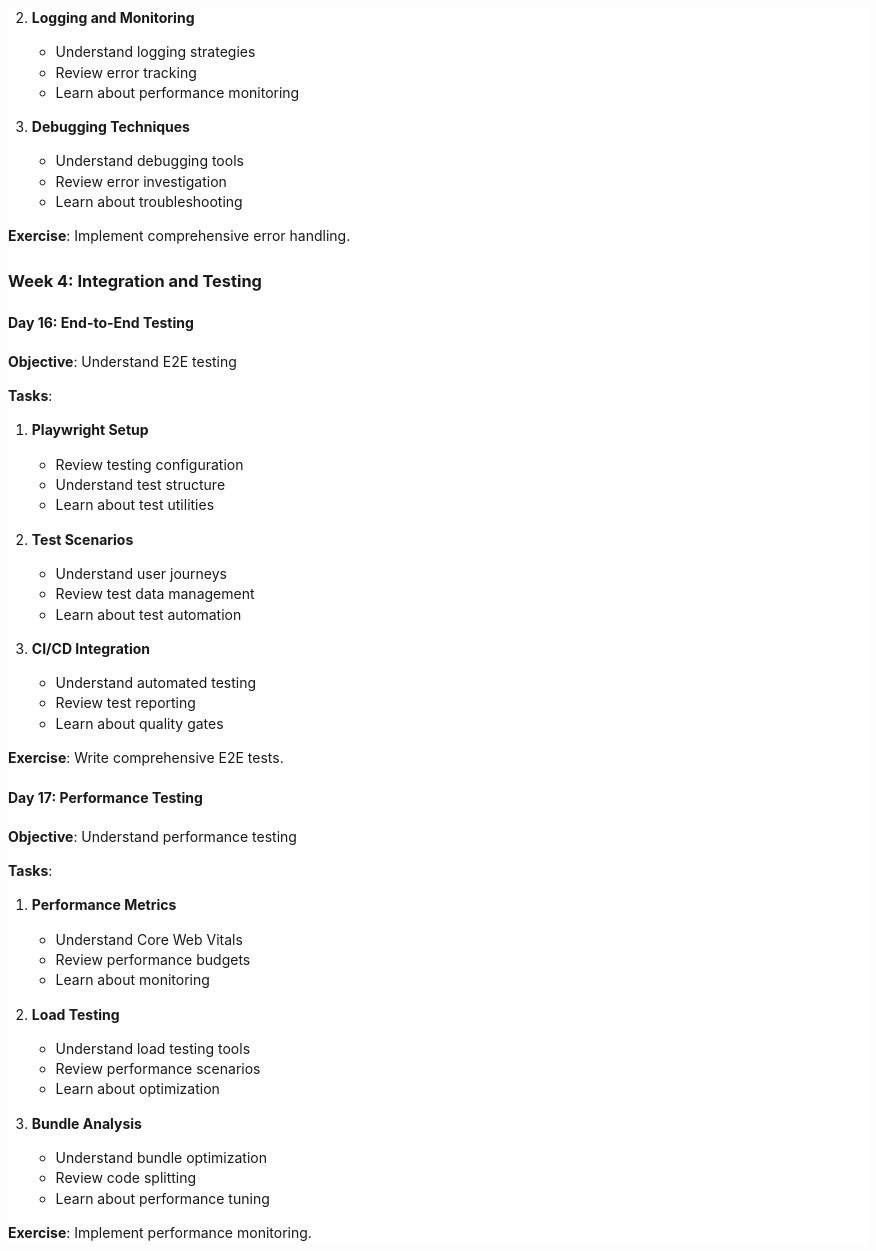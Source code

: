 2. **Logging and Monitoring**
   - Understand logging strategies
   - Review error tracking
   - Learn about performance monitoring

3. **Debugging Techniques**
   - Understand debugging tools
   - Review error investigation
   - Learn about troubleshooting

**Exercise**: Implement comprehensive error handling.

### Week 4: Integration and Testing

#### Day 16: End-to-End Testing
**Objective**: Understand E2E testing

**Tasks**:
1. **Playwright Setup**
   - Review testing configuration
   - Understand test structure
   - Learn about test utilities

2. **Test Scenarios**
   - Understand user journeys
   - Review test data management
   - Learn about test automation

3. **CI/CD Integration**
   - Understand automated testing
   - Review test reporting
   - Learn about quality gates

**Exercise**: Write comprehensive E2E tests.

#### Day 17: Performance Testing
**Objective**: Understand performance testing

**Tasks**:
1. **Performance Metrics**
   - Understand Core Web Vitals
   - Review performance budgets
   - Learn about monitoring

2. **Load Testing**
   - Understand load testing tools
   - Review performance scenarios
   - Learn about optimization

3. **Bundle Analysis**
   - Understand bundle optimization
   - Review code splitting
   - Learn about performance tuning

**Exercise**: Implement performance monitoring.
